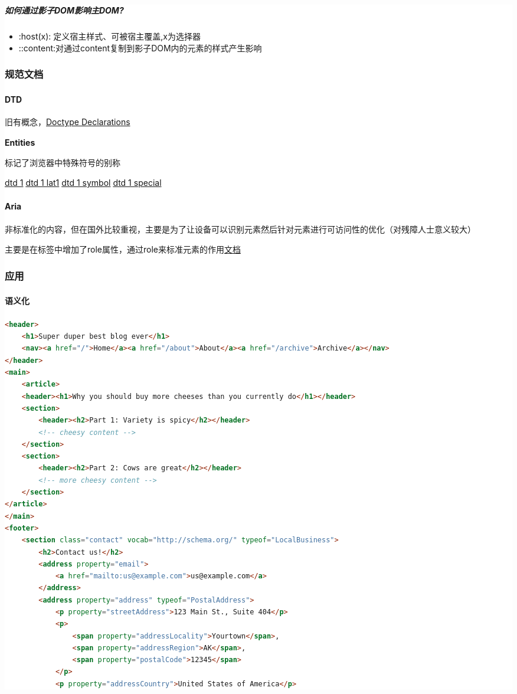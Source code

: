 
##### 如何通过影子DOM影响主DOM?

- :host(x): 定义宿主样式、可被宿主覆盖,x为选择器
- ::content:对通过content复制到影子DOM内的元素的样式产生影响



### 规范文档

#### DTD

旧有概念，[Doctype Declarations](https://www.w3.org/QA/2002/04/valid-dtd-list.html)



**Entities**

标记了浏览器中特殊符号的别称

[dtd 1](https://www.w3.org/TR/xhtml1/DTD/xhtml1-strict.dtd)
[dtd 1 lat1](https://www.w3.org/TR/xhtml1/DTD/xhtml-lat1.ent)
[dtd 1 symbol](https://www.w3.org/TR/xhtml1/DTD/xhtml-symbol.ent)
[dtd 1 special](https://www.w3.org/TR/xhtml1/DTD/xhtml-special.ent)



#### Aria

非标准化的内容，但在国外比较重视，主要是为了让设备可以识别元素然后针对元素进行可访问性的优化（对残障人士意义较大）

主要是在标签中增加了role属性，通过role来标准元素的作用[文档](https://www.w3.org/TR/html-aria/)



### 应用

#### 语义化

```html
<header>
    <h1>Super duper best blog ever</h1>
    <nav><a href="/">Home</a><a href="/about">About</a><a href="/archive">Archive</a></nav>
</header>
<main>
    <article>
    <header><h1>Why you should buy more cheeses than you currently do</h1></header>
    <section>
        <header><h2>Part 1: Variety is spicy</h2></header>
        <!-- cheesy content -->
    </section>
    <section>
        <header><h2>Part 2: Cows are great</h2></header>
        <!-- more cheesy content -->
    </section>
</article>
</main>
<footer>
    <section class="contact" vocab="http://schema.org/" typeof="LocalBusiness">
        <h2>Contact us!</h2>
        <address property="email">
            <a href="mailto:us@example.com">us@example.com</a>
        </address>
        <address property="address" typeof="PostalAddress">
            <p property="streetAddress">123 Main St., Suite 404</p>
            <p>
                <span property="addressLocality">Yourtown</span>,
                <span property="addressRegion">AK</span>,
                <span property="postalCode">12345</span>   
            </p>
            <p property="addressCountry">United States of America</p>
```